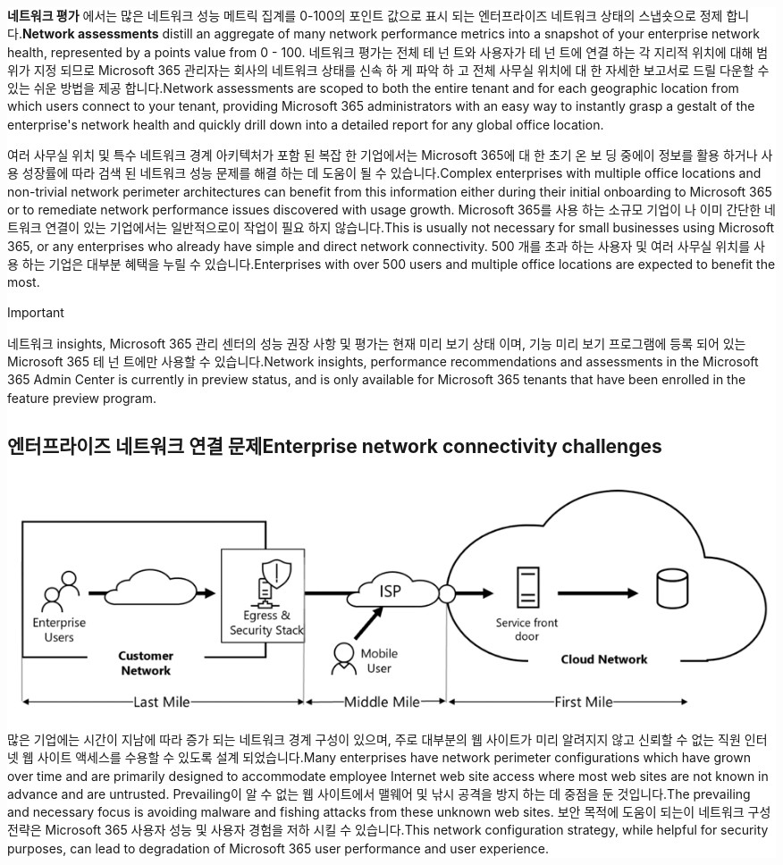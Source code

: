 <span data-ttu-id="186c1-162">**네트워크 평가** 에서는 많은 네트워크 성능 메트릭 집계를 0-100의 포인트 값으로 표시 되는 엔터프라이즈 네트워크 상태의 스냅숏으로 정제 합니다.</span><span class="sxs-lookup"><span data-stu-id="186c1-162">**Network assessments** distill an aggregate of many network performance metrics into a snapshot of your enterprise network health, represented by a points value from 0 - 100.</span></span> <span data-ttu-id="186c1-163">네트워크 평가는 전체 테 넌 트와 사용자가 테 넌 트에 연결 하는 각 지리적 위치에 대해 범위가 지정 되므로 Microsoft 365 관리자는 회사의 네트워크 상태를 신속 하 게 파악 하 고 전체 사무실 위치에 대 한 자세한 보고서로 드릴 다운할 수 있는 쉬운 방법을 제공 합니다.</span><span class="sxs-lookup"><span data-stu-id="186c1-163">Network assessments are scoped to both the entire tenant and for each geographic location from which users connect to your tenant, providing Microsoft 365 administrators with an easy way to instantly grasp a gestalt of the enterprise's network health and quickly drill down into a detailed report for any global office location.</span></span>

<span data-ttu-id="186c1-164">여러 사무실 위치 및 특수 네트워크 경계 아키텍처가 포함 된 복잡 한 기업에서는 Microsoft 365에 대 한 초기 온 보 딩 중에이 정보를 활용 하거나 사용 성장률에 따라 검색 된 네트워크 성능 문제를 해결 하는 데 도움이 될 수 있습니다.</span><span class="sxs-lookup"><span data-stu-id="186c1-164">Complex enterprises with multiple office locations and non-trivial network perimeter architectures can benefit from this information either during their initial onboarding to Microsoft 365 or to remediate network performance issues discovered with usage growth.</span></span> <span data-ttu-id="186c1-165">Microsoft 365를 사용 하는 소규모 기업이 나 이미 간단한 네트워크 연결이 있는 기업에서는 일반적으로이 작업이 필요 하지 않습니다.</span><span class="sxs-lookup"><span data-stu-id="186c1-165">This is usually not necessary for small businesses using Microsoft 365, or any enterprises who already have simple and direct network connectivity.</span></span> <span data-ttu-id="186c1-166">500 개를 초과 하는 사용자 및 여러 사무실 위치를 사용 하는 기업은 대부분 혜택을 누릴 수 있습니다.</span><span class="sxs-lookup"><span data-stu-id="186c1-166">Enterprises with over 500 users and multiple office locations are expected to benefit the most.</span></span>

>[!IMPORTANT]
><span data-ttu-id="186c1-167">네트워크 insights, Microsoft 365 관리 센터의 성능 권장 사항 및 평가는 현재 미리 보기 상태 이며, 기능 미리 보기 프로그램에 등록 되어 있는 Microsoft 365 테 넌 트에만 사용할 수 있습니다.</span><span class="sxs-lookup"><span data-stu-id="186c1-167">Network insights, performance recommendations and assessments in the Microsoft 365 Admin Center is currently in preview status, and is only available for Microsoft 365 tenants that have been enrolled in the feature preview program.</span></span>

## <a name="enterprise-network-connectivity-challenges"></a><span data-ttu-id="186c1-168">엔터프라이즈 네트워크 연결 문제</span><span class="sxs-lookup"><span data-stu-id="186c1-168">Enterprise network connectivity challenges</span></span>

![고객 네트워크에서 클라우드로](../media/m365-mac-perf/m365-mac-perf-first-last-mile.png)

<span data-ttu-id="186c1-170">많은 기업에는 시간이 지남에 따라 증가 되는 네트워크 경계 구성이 있으며, 주로 대부분의 웹 사이트가 미리 알려지지 않고 신뢰할 수 없는 직원 인터넷 웹 사이트 액세스를 수용할 수 있도록 설계 되었습니다.</span><span class="sxs-lookup"><span data-stu-id="186c1-170">Many enterprises have network perimeter configurations which have grown over time and are primarily designed to accommodate employee Internet web site access where most web sites are not known in advance and are untrusted.</span></span> <span data-ttu-id="186c1-171">Prevailing이 알 수 없는 웹 사이트에서 맬웨어 및 낚시 공격을 방지 하는 데 중점을 둔 것입니다.</span><span class="sxs-lookup"><span data-stu-id="186c1-171">The prevailing and necessary focus is avoiding malware and fishing attacks from these unknown web sites.</span></span> <span data-ttu-id="186c1-172">보안 목적에 도움이 되는이 네트워크 구성 전략은 Microsoft 365 사용자 성능 및 사용자 경험을 저하 시킬 수 있습니다.</span><span class="sxs-lookup"><span data-stu-id="186c1-172">This network configuration strategy, while helpful for security purposes, can lead to degradation of Microsoft 365 user performance and user experience.</span></span>
